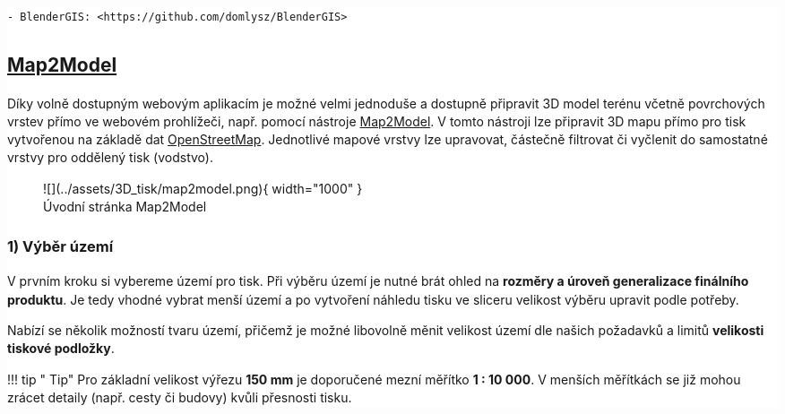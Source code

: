     - BlenderGIS: <https://github.com/domlysz/BlenderGIS>

## [Map2Model](https://map2model.com/)

Díky volně dostupným webovým aplikacím je možné velmi jednoduše a dostupně připravit 3D model terénu včetně povrchových vrstev přímo ve webovém prohlížeči, např. pomocí nástroje [Map2Model](https://map2model.com/). V tomto nástroji lze připravit 3D mapu přímo pro tisk vytvořenou na základě dat [OpenStreetMap](https://www.openstreetmap.org/). Jednotlivé mapové vrstvy lze upravovat, částečně filtrovat či vyčlenit do samostatné vrstvy pro oddělený tisk (vodstvo).

<figure markdown>
![](../assets/3D_tisk/map2model.png){ width="1000" }
    <figcaption>Úvodní stránka Map2Model    </figcaption>
</figure>

### 1) Výběr území

V prvním kroku si vybereme území pro tisk. Při výběru území je nutné brát ohled na **rozměry a úroveň generalizace finálního produktu**. Je tedy vhodné vybrat menší území a po vytvoření náhledu tisku ve sliceru velikost výběru upravit podle potřeby.

Nabízí se několik možností tvaru území, přičemž je možné libovolně měnit velikost území dle našich požadavků a limitů **velikosti tiskové podložky**.

!!! tip "&nbsp;<span>Tip</span>"
    Pro základní velikost výřezu **150 mm** je doporučené mezní měřítko **1 : 10 000**. V menších měřítkách se již mohou zrácet detaily (např. cesty či budovy) kvůli přesnosti tisku.

<figure markdown>